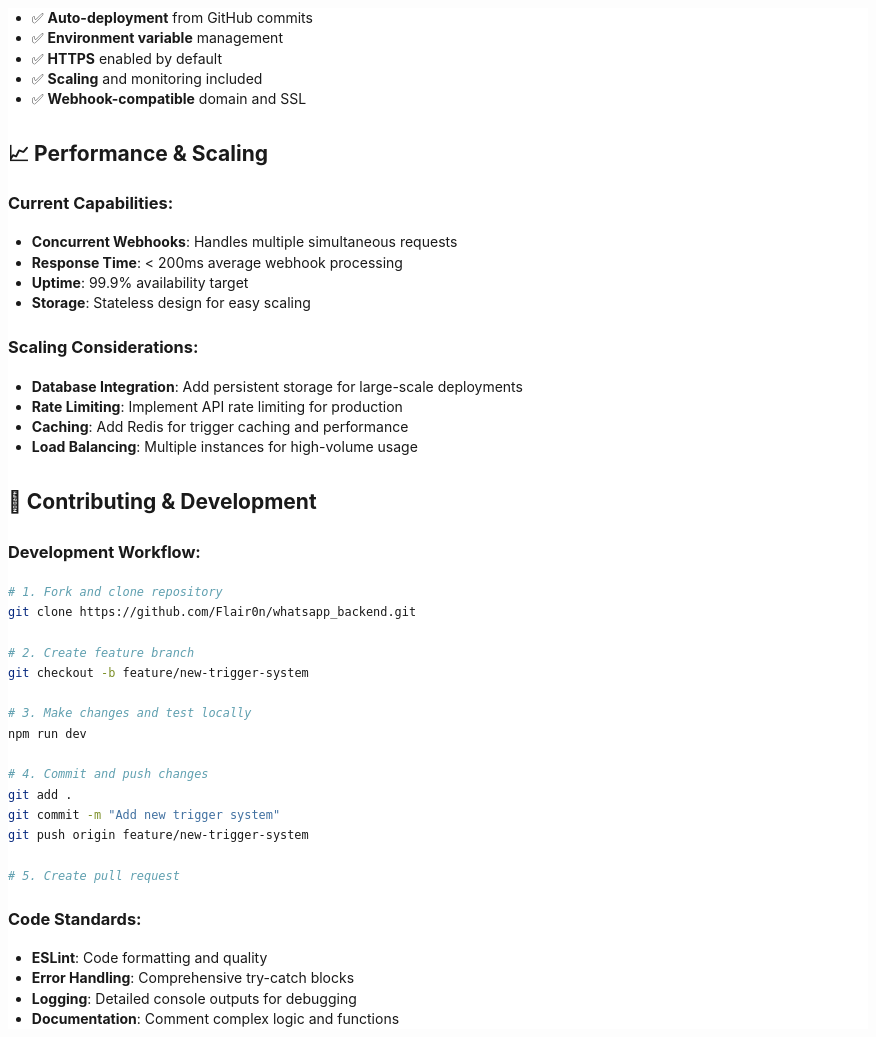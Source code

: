 - ✅ **Auto-deployment** from GitHub commits
- ✅ **Environment variable** management
- ✅ **HTTPS** enabled by default
- ✅ **Scaling** and monitoring included
- ✅ **Webhook-compatible** domain and SSL

## 📈 **Performance & Scaling**

### **Current Capabilities:**

- **Concurrent Webhooks**: Handles multiple simultaneous requests
- **Response Time**: < 200ms average webhook processing
- **Uptime**: 99.9% availability target
- **Storage**: Stateless design for easy scaling

### **Scaling Considerations:**

- **Database Integration**: Add persistent storage for large-scale deployments
- **Rate Limiting**: Implement API rate limiting for production
- **Caching**: Add Redis for trigger caching and performance
- **Load Balancing**: Multiple instances for high-volume usage

## 🤝 **Contributing & Development**

### **Development Workflow:**

```bash
# 1. Fork and clone repository
git clone https://github.com/Flair0n/whatsapp_backend.git

# 2. Create feature branch
git checkout -b feature/new-trigger-system

# 3. Make changes and test locally
npm run dev

# 4. Commit and push changes
git add .
git commit -m "Add new trigger system"
git push origin feature/new-trigger-system

# 5. Create pull request
```

### **Code Standards:**

- **ESLint**: Code formatting and quality
- **Error Handling**: Comprehensive try-catch blocks
- **Logging**: Detailed console outputs for debugging
- **Documentation**: Comment complex logic and functions
